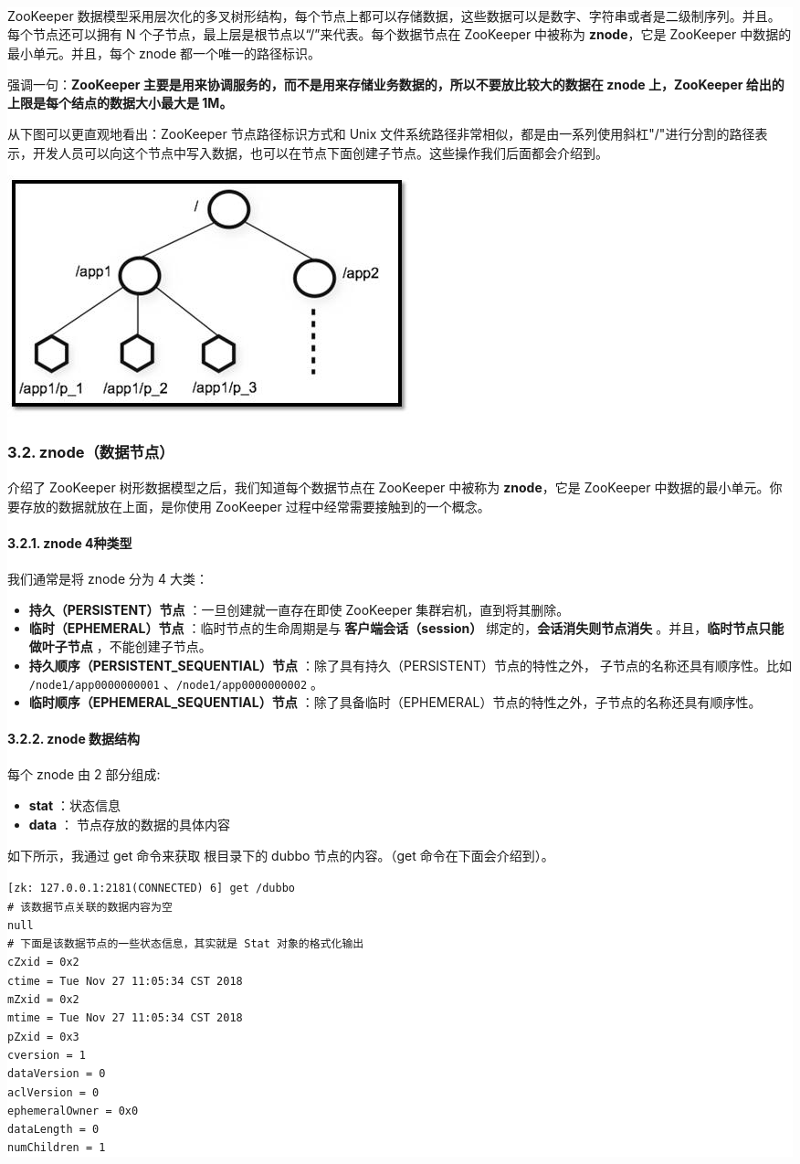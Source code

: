 ZooKeeper 数据模型采用层次化的多叉树形结构，每个节点上都可以存储数据，这些数据可以是数字、字符串或者是二级制序列。并且。每个节点还可以拥有 N 个子节点，最上层是根节点以“/”来代表。每个数据节点在 ZooKeeper 中被称为 **znode**，它是 ZooKeeper 中数据的最小单元。并且，每个 znode 都一个唯一的路径标识。

强调一句：**ZooKeeper 主要是用来协调服务的，而不是用来存储业务数据的，所以不要放比较大的数据在 znode 上，ZooKeeper 给出的上限是每个结点的数据大小最大是 1M。**

从下图可以更直观地看出：ZooKeeper 节点路径标识方式和 Unix 文件系统路径非常相似，都是由一系列使用斜杠"/"进行分割的路径表示，开发人员可以向这个节点中写入数据，也可以在节点下面创建子节点。这些操作我们后面都会介绍到。

![ZooKeeper 数据模型](images/znode-structure.png)

### 3.2. znode（数据节点）

介绍了 ZooKeeper 树形数据模型之后，我们知道每个数据节点在 ZooKeeper 中被称为 **znode**，它是 ZooKeeper 中数据的最小单元。你要存放的数据就放在上面，是你使用 ZooKeeper 过程中经常需要接触到的一个概念。

#### 3.2.1. znode 4种类型

我们通常是将 znode 分为 4 大类：

- **持久（PERSISTENT）节点** ：一旦创建就一直存在即使 ZooKeeper 集群宕机，直到将其删除。
- **临时（EPHEMERAL）节点** ：临时节点的生命周期是与 **客户端会话（session）** 绑定的，**会话消失则节点消失** 。并且，**临时节点只能做叶子节点** ，不能创建子节点。
- **持久顺序（PERSISTENT_SEQUENTIAL）节点** ：除了具有持久（PERSISTENT）节点的特性之外， 子节点的名称还具有顺序性。比如 `/node1/app0000000001` 、`/node1/app0000000002` 。
- **临时顺序（EPHEMERAL_SEQUENTIAL）节点** ：除了具备临时（EPHEMERAL）节点的特性之外，子节点的名称还具有顺序性。

#### 3.2.2. znode 数据结构

每个 znode 由 2 部分组成:

- **stat** ：状态信息
- **data** ： 节点存放的数据的具体内容

如下所示，我通过 get 命令来获取 根目录下的 dubbo 节点的内容。（get 命令在下面会介绍到）。

```shell
[zk: 127.0.0.1:2181(CONNECTED) 6] get /dubbo
# 该数据节点关联的数据内容为空
null
# 下面是该数据节点的一些状态信息，其实就是 Stat 对象的格式化输出
cZxid = 0x2
ctime = Tue Nov 27 11:05:34 CST 2018
mZxid = 0x2
mtime = Tue Nov 27 11:05:34 CST 2018
pZxid = 0x3
cversion = 1
dataVersion = 0
aclVersion = 0
ephemeralOwner = 0x0
dataLength = 0
numChildren = 1
```
